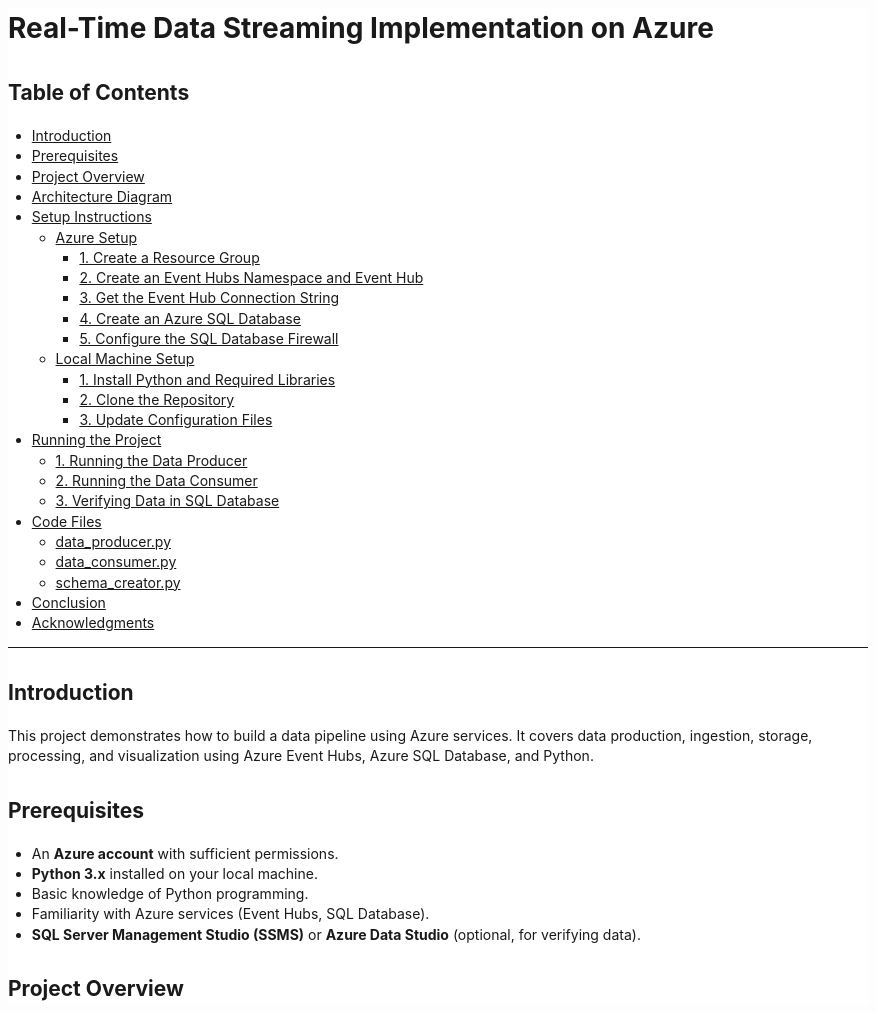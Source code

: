 # Real-Time Data Streaming Implementation on Azure

## Table of Contents

- [Introduction](#introduction)
- [Prerequisites](#prerequisites)
- [Project Overview](#project-overview)
- [Architecture Diagram](#architecture-diagram)
- [Setup Instructions](#setup-instructions)
  - [Azure Setup](#azure-setup)
    - [1. Create a Resource Group](#1-create-a-resource-group)
    - [2. Create an Event Hubs Namespace and Event Hub](#2-create-an-event-hubs-namespace-and-event-hub)
    - [3. Get the Event Hub Connection String](#3-get-the-event-hub-connection-string)
    - [4. Create an Azure SQL Database](#4-create-an-azure-sql-database)
    - [5. Configure the SQL Database Firewall](#5-configure-the-sql-database-firewall)
  - [Local Machine Setup](#local-machine-setup)
    - [1. Install Python and Required Libraries](#1-install-python-and-required-libraries)
    - [2. Clone the Repository](#2-clone-the-repository)
    - [3. Update Configuration Files](#3-update-configuration-files)
- [Running the Project](#running-the-project)
  - [1. Running the Data Producer](#1-running-the-data-producer)
  - [2. Running the Data Consumer](#2-running-the-data-consumer)
  - [3. Verifying Data in SQL Database](#3-verifying-data-in-sql-database)
- [Code Files](#code-files)
  - [data_producer.py](#data_producerpy)
  - [data_consumer.py](#data_consumerpy)
  - [schema_creator.py](#schema_creatorpy)
- [Conclusion](#conclusion)
- [Acknowledgments](#acknowledgments)

---

## Introduction

This project demonstrates how to build a data pipeline using Azure services. It covers data production, ingestion, storage, processing, and visualization using Azure Event Hubs, Azure SQL Database, and Python.

## Prerequisites

- An **Azure account** with sufficient permissions.
- **Python 3.x** installed on your local machine.
- Basic knowledge of Python programming.
- Familiarity with Azure services (Event Hubs, SQL Database).
- **SQL Server Management Studio (SSMS)** or **Azure Data Studio** (optional, for verifying data).

## Project Overview
